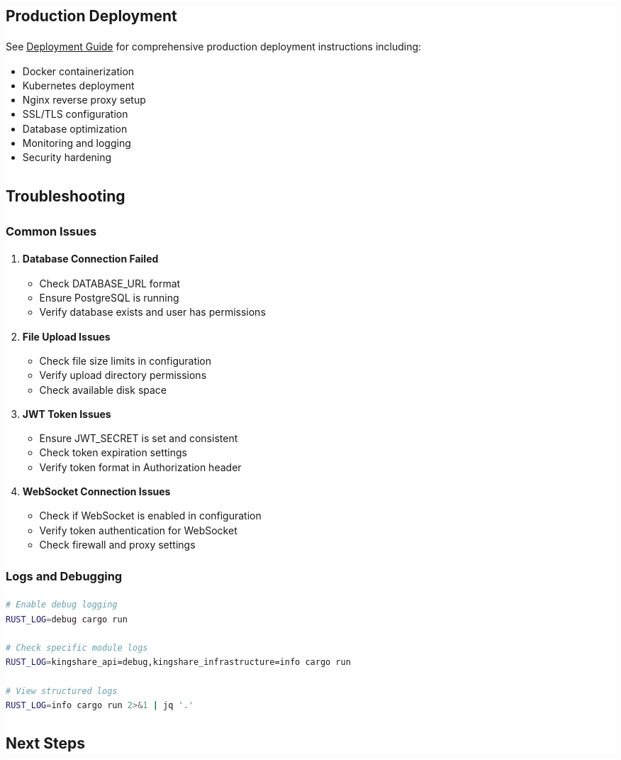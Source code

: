 ## Production Deployment

See [Deployment Guide](docs/deployment.md) for comprehensive production deployment instructions including:

- Docker containerization
- Kubernetes deployment
- Nginx reverse proxy setup
- SSL/TLS configuration
- Database optimization
- Monitoring and logging
- Security hardening

## Troubleshooting

### Common Issues

1. **Database Connection Failed**
   - Check DATABASE_URL format
   - Ensure PostgreSQL is running
   - Verify database exists and user has permissions

2. **File Upload Issues**
   - Check file size limits in configuration
   - Verify upload directory permissions
   - Check available disk space

3. **JWT Token Issues**
   - Ensure JWT_SECRET is set and consistent
   - Check token expiration settings
   - Verify token format in Authorization header

4. **WebSocket Connection Issues**
   - Check if WebSocket is enabled in configuration
   - Verify token authentication for WebSocket
   - Check firewall and proxy settings

### Logs and Debugging

```bash
# Enable debug logging
RUST_LOG=debug cargo run

# Check specific module logs
RUST_LOG=kingshare_api=debug,kingshare_infrastructure=info cargo run

# View structured logs
RUST_LOG=info cargo run 2>&1 | jq '.'
```

## Next Steps
